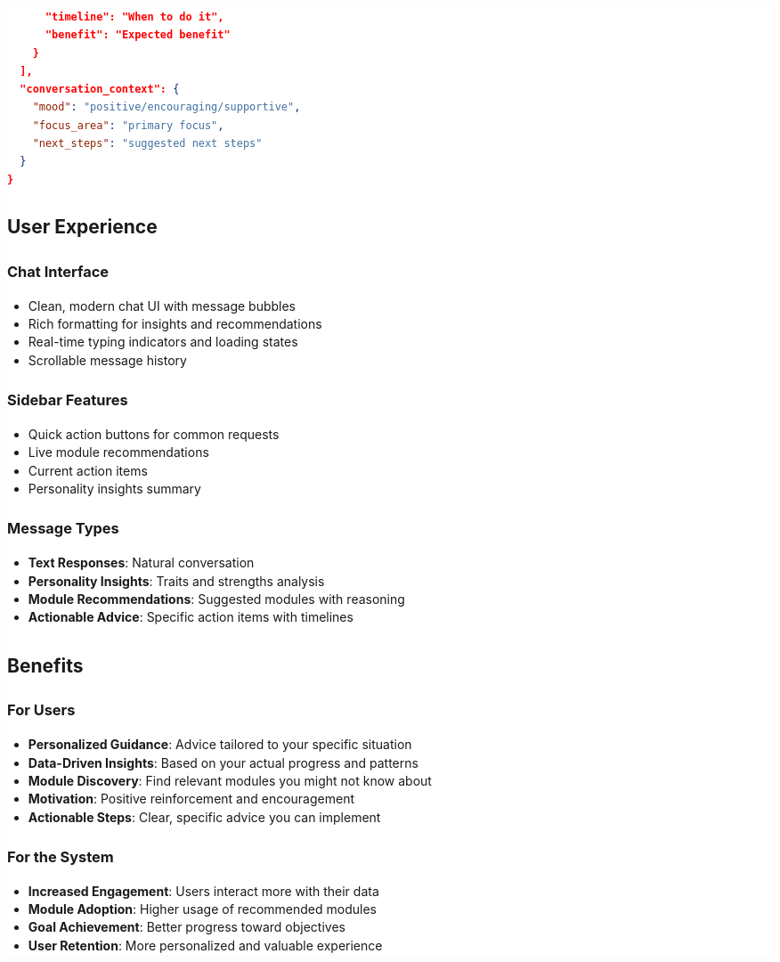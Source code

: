 ```json
      "timeline": "When to do it",
      "benefit": "Expected benefit"
    }
  ],
  "conversation_context": {
    "mood": "positive/encouraging/supportive",
    "focus_area": "primary focus",
    "next_steps": "suggested next steps"
  }
}
```

## User Experience

### **Chat Interface**

- Clean, modern chat UI with message bubbles
- Rich formatting for insights and recommendations
- Real-time typing indicators and loading states
- Scrollable message history

### **Sidebar Features**

- Quick action buttons for common requests
- Live module recommendations
- Current action items
- Personality insights summary

### **Message Types**

- **Text Responses**: Natural conversation
- **Personality Insights**: Traits and strengths analysis
- **Module Recommendations**: Suggested modules with reasoning
- **Actionable Advice**: Specific action items with timelines

## Benefits

### **For Users**

- **Personalized Guidance**: Advice tailored to your specific situation
- **Data-Driven Insights**: Based on your actual progress and patterns
- **Module Discovery**: Find relevant modules you might not know about
- **Motivation**: Positive reinforcement and encouragement
- **Actionable Steps**: Clear, specific advice you can implement

### **For the System**

- **Increased Engagement**: Users interact more with their data
- **Module Adoption**: Higher usage of recommended modules
- **Goal Achievement**: Better progress toward objectives
- **User Retention**: More personalized and valuable experience
